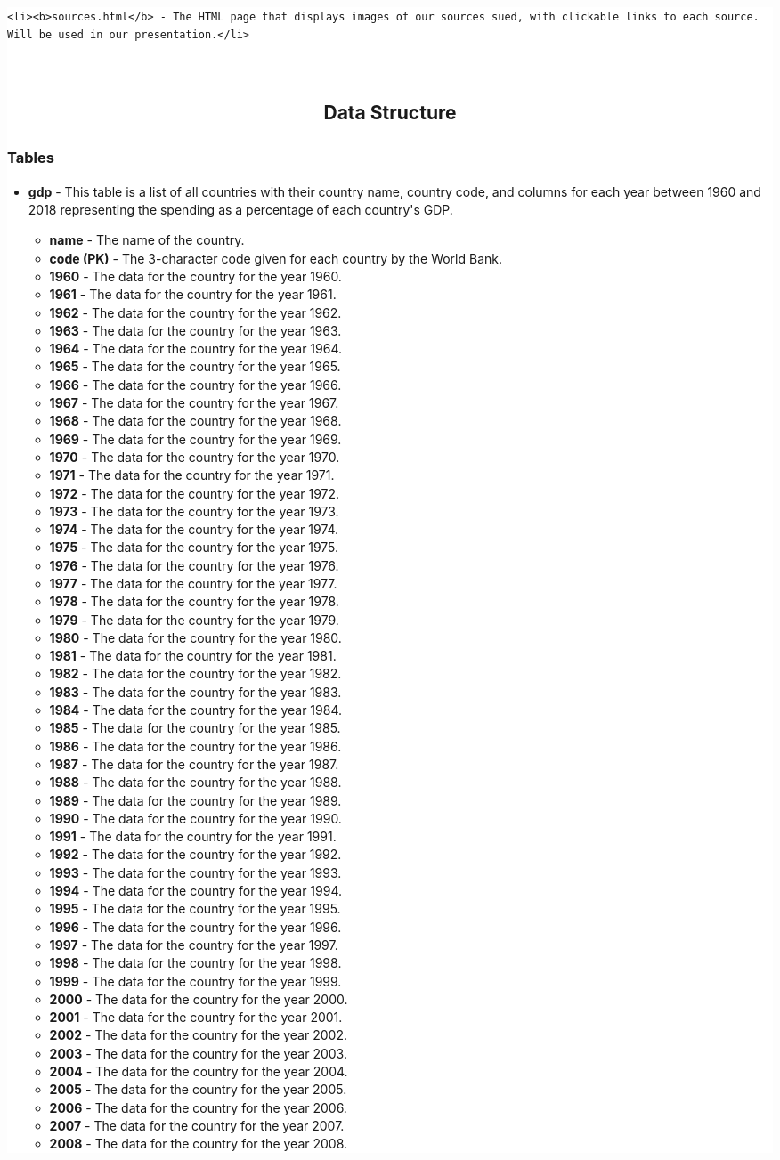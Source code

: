     <li><b>sources.html</b> - The HTML page that displays images of our sources sued, with clickable links to each source.  Will be used in our presentation.</li>
</ul>

<br>

<h2><center>Data Structure</center></h2>
<h3>Tables</h3>
<ul>
    <li><b>gdp</b> - This table is a list of all countries with their country name, country code, and columns for each year between 1960 and 2018 representing the spending as a percentage of each country's GDP.</li>
        <ul>
            <li><b>name</b> - The name of the country.</li>
            <li><b>code (PK)</b> - The 3-character code given for each country by the World Bank.</li>
            <li><b>1960</b> - The data for the country for the year 1960.</li>
            <li><b>1961</b> - The data for the country for the year 1961.</li>
            <li><b>1962</b> - The data for the country for the year 1962.</li>
            <li><b>1963</b> - The data for the country for the year 1963.</li>
            <li><b>1964</b> - The data for the country for the year 1964.</li>
            <li><b>1965</b> - The data for the country for the year 1965.</li>
            <li><b>1966</b> - The data for the country for the year 1966.</li>
            <li><b>1967</b> - The data for the country for the year 1967.</li>
            <li><b>1968</b> - The data for the country for the year 1968.</li>
            <li><b>1969</b> - The data for the country for the year 1969.</li>
            <li><b>1970</b> - The data for the country for the year 1970.</li>
            <li><b>1971</b> - The data for the country for the year 1971.</li>
            <li><b>1972</b> - The data for the country for the year 1972.</li>
            <li><b>1973</b> - The data for the country for the year 1973.</li>
            <li><b>1974</b> - The data for the country for the year 1974.</li>
            <li><b>1975</b> - The data for the country for the year 1975.</li>
            <li><b>1976</b> - The data for the country for the year 1976.</li>
            <li><b>1977</b> - The data for the country for the year 1977.</li>
            <li><b>1978</b> - The data for the country for the year 1978.</li>
            <li><b>1979</b> - The data for the country for the year 1979.</li>
            <li><b>1980</b> - The data for the country for the year 1980.</li>
            <li><b>1981</b> - The data for the country for the year 1981.</li>
            <li><b>1982</b> - The data for the country for the year 1982.</li>
            <li><b>1983</b> - The data for the country for the year 1983.</li>
            <li><b>1984</b> - The data for the country for the year 1984.</li>
            <li><b>1985</b> - The data for the country for the year 1985.</li>
            <li><b>1986</b> - The data for the country for the year 1986.</li>
            <li><b>1987</b> - The data for the country for the year 1987.</li>
            <li><b>1988</b> - The data for the country for the year 1988.</li>
            <li><b>1989</b> - The data for the country for the year 1989.</li>
            <li><b>1990</b> - The data for the country for the year 1990.</li>
            <li><b>1991</b> - The data for the country for the year 1991.</li>
            <li><b>1992</b> - The data for the country for the year 1992.</li>
            <li><b>1993</b> - The data for the country for the year 1993.</li>
            <li><b>1994</b> - The data for the country for the year 1994.</li>
            <li><b>1995</b> - The data for the country for the year 1995.</li>
            <li><b>1996</b> - The data for the country for the year 1996.</li>
            <li><b>1997</b> - The data for the country for the year 1997.</li>
            <li><b>1998</b> - The data for the country for the year 1998.</li>
            <li><b>1999</b> - The data for the country for the year 1999.</li>
            <li><b>2000</b> - The data for the country for the year 2000.</li>
            <li><b>2001</b> - The data for the country for the year 2001.</li>
            <li><b>2002</b> - The data for the country for the year 2002.</li>
            <li><b>2003</b> - The data for the country for the year 2003.</li>
            <li><b>2004</b> - The data for the country for the year 2004.</li>
            <li><b>2005</b> - The data for the country for the year 2005.</li>
            <li><b>2006</b> - The data for the country for the year 2006.</li>
            <li><b>2007</b> - The data for the country for the year 2007.</li>
            <li><b>2008</b> - The data for the country for the year 2008.</li>